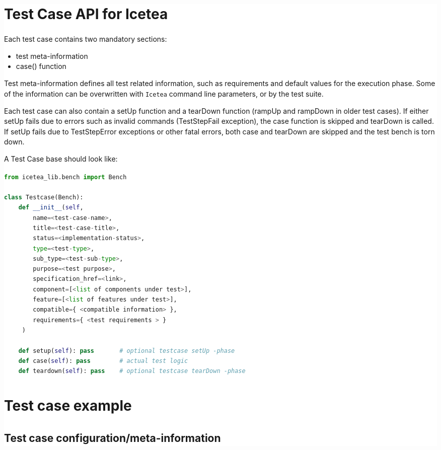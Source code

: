 # Test Case API for Icetea

Each test case contains two mandatory sections:
* test meta-information
* case() function

Test meta-information defines all test related information,
such as requirements and default values for the execution phase.
Some of the information can be overwritten with
`Icetea` command line parameters, or by the test suite.

Each test case can also contain a setUp function and a tearDown function
(rampUp and rampDown in older test cases).
If either setUp fails due to errors such as invalid commands
(TestStepFail exception), the case function is skipped
and tearDown is called.
If setUp fails due to TestStepError exceptions
or other fatal errors, both case and
tearDown are skipped and the test bench is torn down.


A Test Case base should look like:

```python
from icetea_lib.bench import Bench

class Testcase(Bench):
    def __init__(self,
        name=<test-case-name>,
        title=<test-case-title>,
        status=<implementation-status>,
        type=<test-type>,
        sub_type=<test-sub-type>,
        purpose=<test purpose>,
        specification_href=<link>,
        component=[<list of components under test>],
        feature=[<list of features under test>],
        compatible={ <compatible information> },
        requirements={ <test requirements > }
     )

    def setup(self): pass       # optional testcase setUp -phase
    def case(self): pass        # actual test logic
    def teardown(self): pass    # optional testcase tearDown -phase


```

# Test case example

## Test case configuration/meta-information
